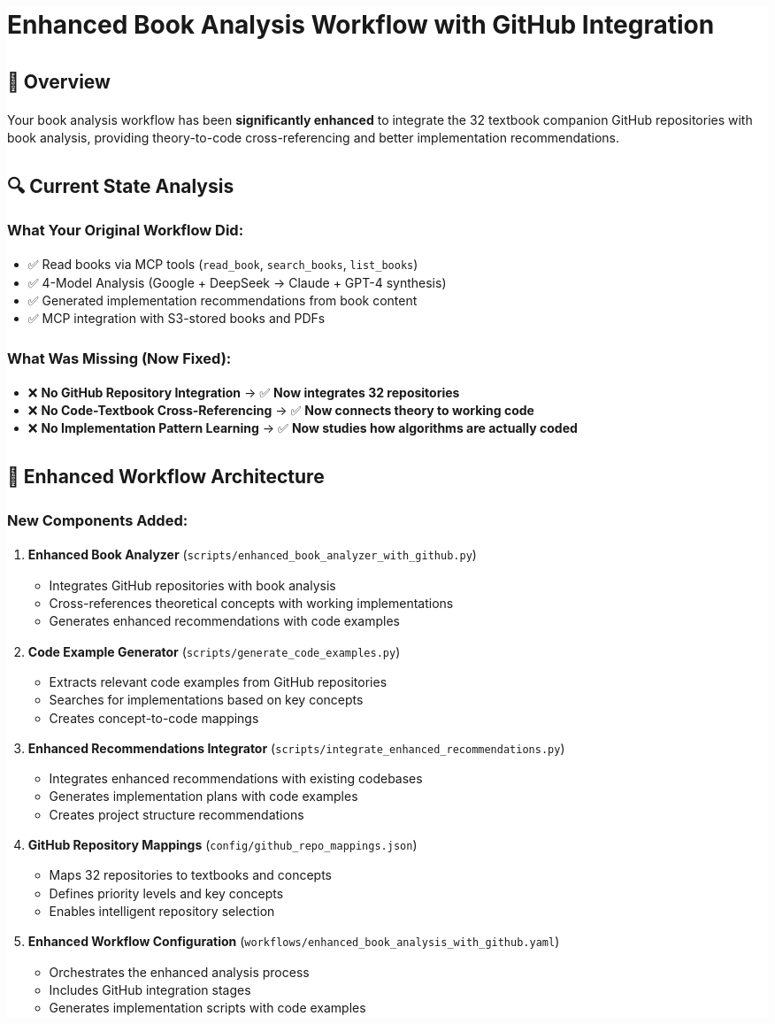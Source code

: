 # Enhanced Book Analysis Workflow with GitHub Integration

## 🎯 Overview

Your book analysis workflow has been **significantly enhanced** to integrate the 32 textbook companion GitHub repositories with book analysis, providing theory-to-code cross-referencing and better implementation recommendations.

## 🔍 Current State Analysis

### **What Your Original Workflow Did:**
- ✅ Read books via MCP tools (`read_book`, `search_books`, `list_books`)
- ✅ 4-Model Analysis (Google + DeepSeek → Claude + GPT-4 synthesis)
- ✅ Generated implementation recommendations from book content
- ✅ MCP integration with S3-stored books and PDFs

### **What Was Missing (Now Fixed):**
- ❌ **No GitHub Repository Integration** → ✅ **Now integrates 32 repositories**
- ❌ **No Code-Textbook Cross-Referencing** → ✅ **Now connects theory to working code**
- ❌ **No Implementation Pattern Learning** → ✅ **Now studies how algorithms are actually coded**

## 🚀 Enhanced Workflow Architecture

### **New Components Added:**

1. **Enhanced Book Analyzer** (`scripts/enhanced_book_analyzer_with_github.py`)
   - Integrates GitHub repositories with book analysis
   - Cross-references theoretical concepts with working implementations
   - Generates enhanced recommendations with code examples

2. **Code Example Generator** (`scripts/generate_code_examples.py`)
   - Extracts relevant code examples from GitHub repositories
   - Searches for implementations based on key concepts
   - Creates concept-to-code mappings

3. **Enhanced Recommendations Integrator** (`scripts/integrate_enhanced_recommendations.py`)
   - Integrates enhanced recommendations with existing codebases
   - Generates implementation plans with code examples
   - Creates project structure recommendations

4. **GitHub Repository Mappings** (`config/github_repo_mappings.json`)
   - Maps 32 repositories to textbooks and concepts
   - Defines priority levels and key concepts
   - Enables intelligent repository selection

5. **Enhanced Workflow Configuration** (`workflows/enhanced_book_analysis_with_github.yaml`)
   - Orchestrates the enhanced analysis process
   - Includes GitHub integration stages
   - Generates implementation scripts with code examples
